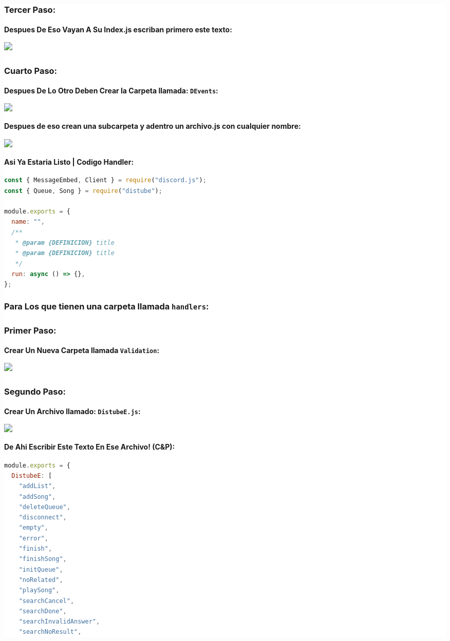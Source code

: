 ### **Tercer Paso:**

**Despues De Eso Vayan A Su Index.js escriban primero este texto:**

<div align="left"><img src="https://media.discordapp.net/attachments/912187186017882132/921240809850929232/unknown.png?width=666&height=459">

### **Cuarto Paso:**

**Despues De Lo Otro Deben Crear la Carpeta llamada: `DEvents`:**

<div align="left"><img src="https://i.imgur.com/xHoBDEt.gif">

**Despues de eso crean una subcarpeta y adentro un archivo.js con cualquier nombre:**

<div align="left"><img src="https://i.imgur.com/Li8EiSN.gif">

**Asi Ya Estaria Listo | Codigo Handler:**

```js
const { MessageEmbed, Client } = require("discord.js");
const { Queue, Song } = require("distube");

module.exports = {
  name: "",
  /**
   * @param {DEFINICION} title
   * @param {DEFINICION} title
   */
  run: async () => {},
};
```

### **Para Los que tienen una carpeta llamada `handlers`:**

### **Primer Paso:**

**Crear Un Nueva Carpeta llamada `Validation`:**

<div align="left"><img src="https://i.imgur.com/BnarL93.gif">

### **Segundo Paso:**

**Crear Un Archivo llamado: `DistubeE.js`:**

<div align="left"><img src="https://i.imgur.com/AwfQVO1.gif">

**De Ahi Escribir Este Texto En Ese Archivo! (C&P):**

```js
module.exports = {
  DistubeE: [
    "addList",
    "addSong",
    "deleteQueue",
    "disconnect",
    "empty",
    "error",
    "finish",
    "finishSong",
    "initQueue",
    "noRelated",
    "playSong",
    "searchCancel",
    "searchDone",
    "searchInvalidAnswer",
    "searchNoResult",
```